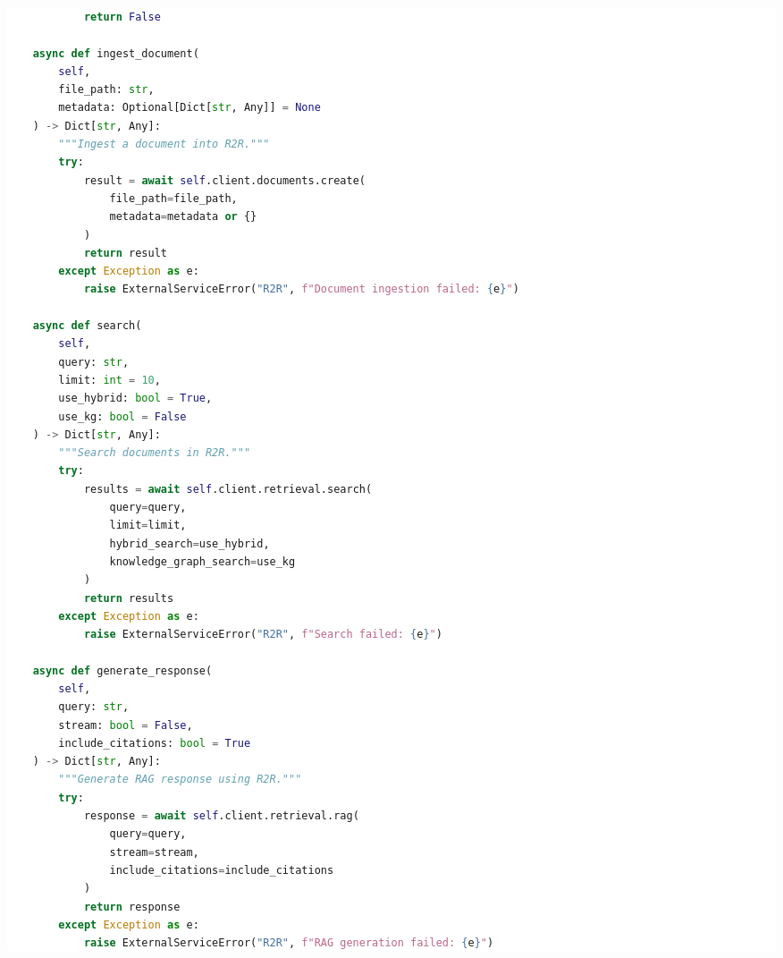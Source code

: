 ```python
            return False
    
    async def ingest_document(
        self, 
        file_path: str, 
        metadata: Optional[Dict[str, Any]] = None
    ) -> Dict[str, Any]:
        """Ingest a document into R2R."""
        try:
            result = await self.client.documents.create(
                file_path=file_path,
                metadata=metadata or {}
            )
            return result
        except Exception as e:
            raise ExternalServiceError("R2R", f"Document ingestion failed: {e}")
    
    async def search(
        self, 
        query: str, 
        limit: int = 10,
        use_hybrid: bool = True,
        use_kg: bool = False
    ) -> Dict[str, Any]:
        """Search documents in R2R."""
        try:
            results = await self.client.retrieval.search(
                query=query,
                limit=limit,
                hybrid_search=use_hybrid,
                knowledge_graph_search=use_kg
            )
            return results
        except Exception as e:
            raise ExternalServiceError("R2R", f"Search failed: {e}")
    
    async def generate_response(
        self, 
        query: str, 
        stream: bool = False,
        include_citations: bool = True
    ) -> Dict[str, Any]:
        """Generate RAG response using R2R."""
        try:
            response = await self.client.retrieval.rag(
                query=query,
                stream=stream,
                include_citations=include_citations
            )
            return response
        except Exception as e:
            raise ExternalServiceError("R2R", f"RAG generation failed: {e}")
```
